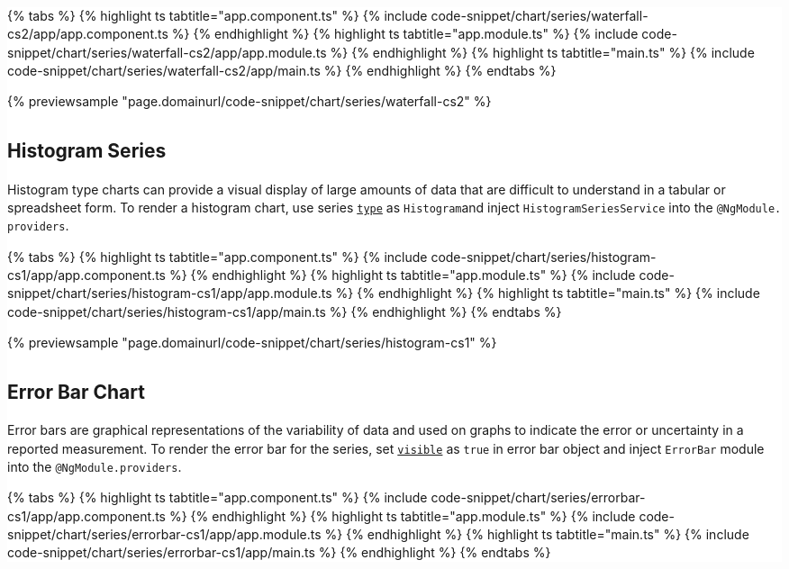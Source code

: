 {% tabs %}
{% highlight ts tabtitle="app.component.ts" %}
{% include code-snippet/chart/series/waterfall-cs2/app/app.component.ts %}
{% endhighlight %}
{% highlight ts tabtitle="app.module.ts" %}
{% include code-snippet/chart/series/waterfall-cs2/app/app.module.ts %}
{% endhighlight %}
{% highlight ts tabtitle="main.ts" %}
{% include code-snippet/chart/series/waterfall-cs2/app/main.ts %}
{% endhighlight %}
{% endtabs %}
  
{% previewsample "page.domainurl/code-snippet/chart/series/waterfall-cs2" %}

## Histogram Series

Histogram type charts can provide a visual display of large amounts of data that are difficult to understand in a tabular or spreadsheet form. To render a histogram chart, use series [`type`](https://ej2.syncfusion.com/angular/documentation/api/chart/seriesDirective/#type) as `Histogram`and inject `HistogramSeriesService` into the `@NgModule.providers`.

{% tabs %}
{% highlight ts tabtitle="app.component.ts" %}
{% include code-snippet/chart/series/histogram-cs1/app/app.component.ts %}
{% endhighlight %}
{% highlight ts tabtitle="app.module.ts" %}
{% include code-snippet/chart/series/histogram-cs1/app/app.module.ts %}
{% endhighlight %}
{% highlight ts tabtitle="main.ts" %}
{% include code-snippet/chart/series/histogram-cs1/app/main.ts %}
{% endhighlight %}
{% endtabs %}
  
{% previewsample "page.domainurl/code-snippet/chart/series/histogram-cs1" %}

## Error Bar Chart

Error bars are graphical representations of the variability of data and used on graphs to indicate the error or uncertainty in a reported measurement. To render the error bar for the series, set [`visible`](https://ej2.syncfusion.com/angular/documentation/api/chart/seriesDirective/#type) as `true` in error bar object and inject `ErrorBar` module into the `@NgModule.providers`.

{% tabs %}
{% highlight ts tabtitle="app.component.ts" %}
{% include code-snippet/chart/series/errorbar-cs1/app/app.component.ts %}
{% endhighlight %}
{% highlight ts tabtitle="app.module.ts" %}
{% include code-snippet/chart/series/errorbar-cs1/app/app.module.ts %}
{% endhighlight %}
{% highlight ts tabtitle="main.ts" %}
{% include code-snippet/chart/series/errorbar-cs1/app/main.ts %}
{% endhighlight %}
{% endtabs %}
  